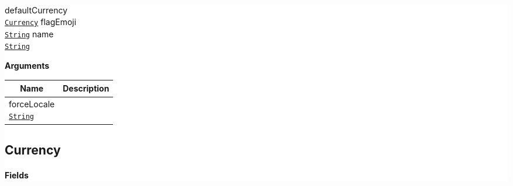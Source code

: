 </td>
</tr>
<tr>
<td>
defaultCurrency<br />
<a href="/../api/objects#currency"><code>Currency</code></a>
</td>
<td>

</td>
</tr>
<tr>
<td>
flagEmoji<br />
<a href="/../api/scalars#string"><code>String</code></a>
</td>
<td>

</td>
</tr>
<tr>
<td>
name<br />
<a href="/../api/scalars#string"><code>String</code></a>
</td>
<td>


<p style={{ marginBottom: "0.4em" }}><strong>Arguments</strong></p>

<table>
<thead><tr><th>Name</th><th>Description</th></tr></thead>
<tbody>
<tr>
<td>
forceLocale<br />
<a href="/../api/scalars#string"><code>String</code></a>
</td>
<td>

</td>
</tr>
</tbody>
</table>

</td>
</tr>
</tbody>
</table>

## Currency



<p style={{ marginBottom: "0.4em" }}><strong>Fields</strong></p>
